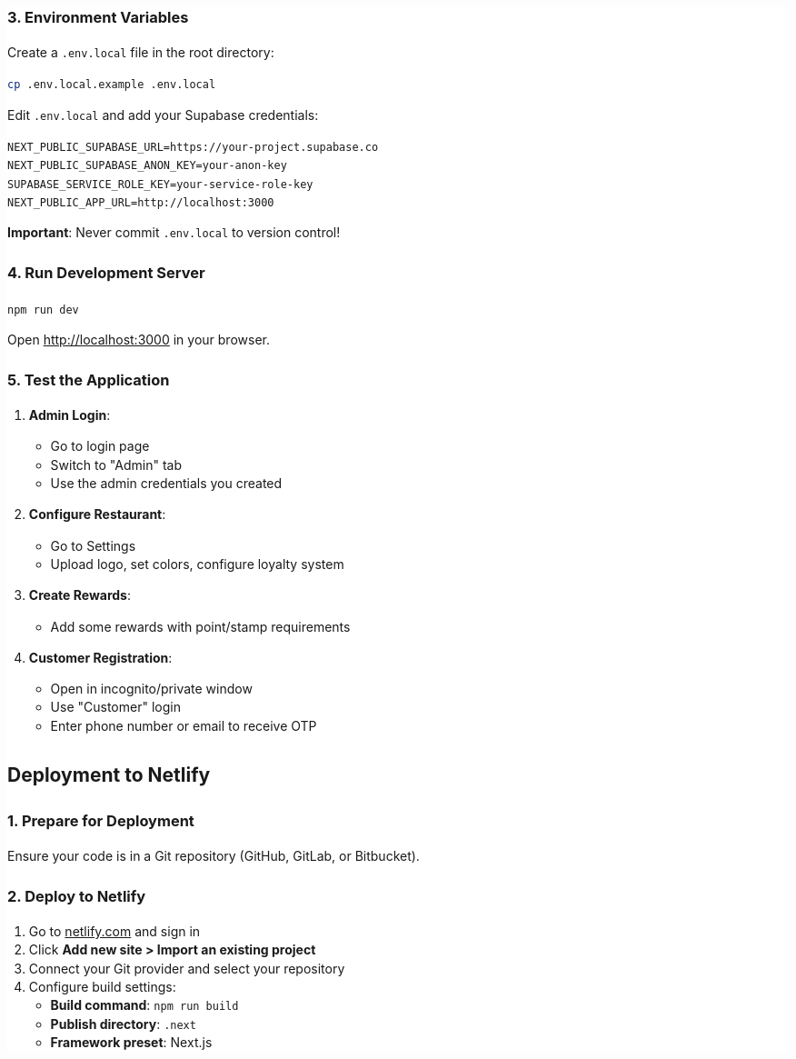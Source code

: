 
### 3. Environment Variables

Create a `.env.local` file in the root directory:

```bash
cp .env.local.example .env.local
```

Edit `.env.local` and add your Supabase credentials:

```env
NEXT_PUBLIC_SUPABASE_URL=https://your-project.supabase.co
NEXT_PUBLIC_SUPABASE_ANON_KEY=your-anon-key
SUPABASE_SERVICE_ROLE_KEY=your-service-role-key
NEXT_PUBLIC_APP_URL=http://localhost:3000
```

**Important**: Never commit `.env.local` to version control!

### 4. Run Development Server

```bash
npm run dev
```

Open [http://localhost:3000](http://localhost:3000) in your browser.

### 5. Test the Application

1. **Admin Login**: 
   - Go to login page
   - Switch to "Admin" tab
   - Use the admin credentials you created
   
2. **Configure Restaurant**:
   - Go to Settings
   - Upload logo, set colors, configure loyalty system
   
3. **Create Rewards**:
   - Add some rewards with point/stamp requirements
   
4. **Customer Registration**:
   - Open in incognito/private window
   - Use "Customer" login
   - Enter phone number or email to receive OTP

## Deployment to Netlify

### 1. Prepare for Deployment

Ensure your code is in a Git repository (GitHub, GitLab, or Bitbucket).

### 2. Deploy to Netlify

1. Go to [netlify.com](https://netlify.com) and sign in
2. Click **Add new site > Import an existing project**
3. Connect your Git provider and select your repository
4. Configure build settings:
   - **Build command**: `npm run build`
   - **Publish directory**: `.next`
   - **Framework preset**: Next.js
